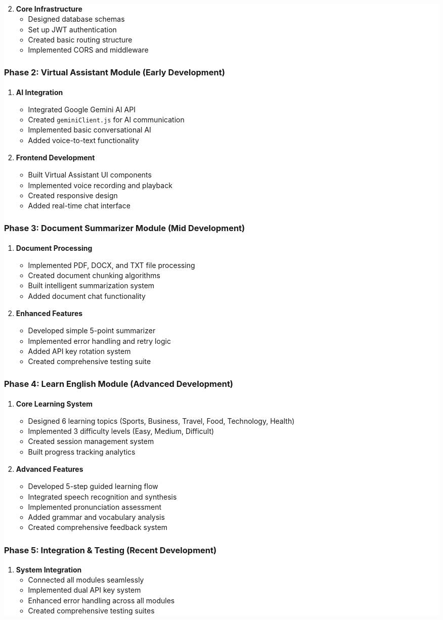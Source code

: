 2. **Core Infrastructure**
   - Designed database schemas
   - Set up JWT authentication
   - Created basic routing structure
   - Implemented CORS and middleware

### **Phase 2: Virtual Assistant Module** (Early Development)
1. **AI Integration**
   - Integrated Google Gemini AI API
   - Created `geminiClient.js` for AI communication
   - Implemented basic conversational AI
   - Added voice-to-text functionality

2. **Frontend Development**
   - Built Virtual Assistant UI components
   - Implemented voice recording and playback
   - Created responsive design
   - Added real-time chat interface

### **Phase 3: Document Summarizer Module** (Mid Development)
1. **Document Processing**
   - Implemented PDF, DOCX, and TXT file processing
   - Created document chunking algorithms
   - Built intelligent summarization system
   - Added document chat functionality

2. **Enhanced Features**
   - Developed simple 5-point summarizer
   - Implemented error handling and retry logic
   - Added API key rotation system
   - Created comprehensive testing suite

### **Phase 4: Learn English Module** (Advanced Development)
1. **Core Learning System**
   - Designed 6 learning topics (Sports, Business, Travel, Food, Technology, Health)
   - Implemented 3 difficulty levels (Easy, Medium, Difficult)
   - Created session management system
   - Built progress tracking analytics

2. **Advanced Features**
   - Developed 5-step guided learning flow
   - Integrated speech recognition and synthesis
   - Implemented pronunciation assessment
   - Added grammar and vocabulary analysis
   - Created comprehensive feedback system

### **Phase 5: Integration & Testing** (Recent Development)
1. **System Integration**
   - Connected all modules seamlessly
   - Implemented dual API key system
   - Enhanced error handling across all modules
   - Created comprehensive testing suites
